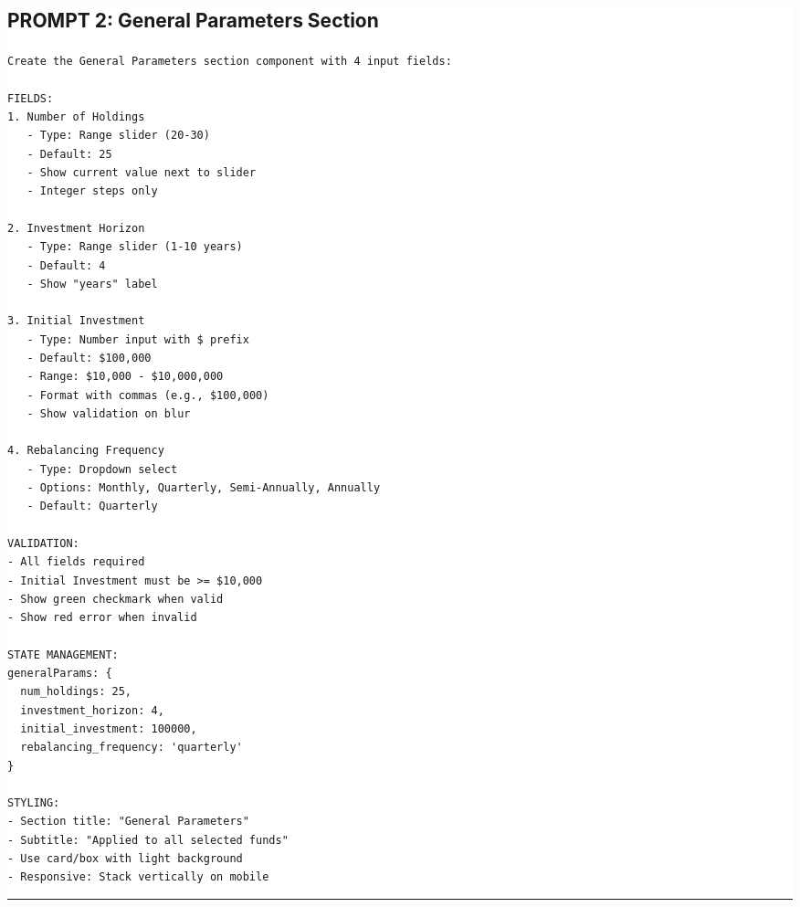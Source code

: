 
## PROMPT 2: General Parameters Section

```
Create the General Parameters section component with 4 input fields:

FIELDS:
1. Number of Holdings
   - Type: Range slider (20-30)
   - Default: 25
   - Show current value next to slider
   - Integer steps only

2. Investment Horizon
   - Type: Range slider (1-10 years)
   - Default: 4
   - Show "years" label

3. Initial Investment
   - Type: Number input with $ prefix
   - Default: $100,000
   - Range: $10,000 - $10,000,000
   - Format with commas (e.g., $100,000)
   - Show validation on blur

4. Rebalancing Frequency
   - Type: Dropdown select
   - Options: Monthly, Quarterly, Semi-Annually, Annually
   - Default: Quarterly

VALIDATION:
- All fields required
- Initial Investment must be >= $10,000
- Show green checkmark when valid
- Show red error when invalid

STATE MANAGEMENT:
generalParams: {
  num_holdings: 25,
  investment_horizon: 4,
  initial_investment: 100000,
  rebalancing_frequency: 'quarterly'
}

STYLING:
- Section title: "General Parameters"
- Subtitle: "Applied to all selected funds"
- Use card/box with light background
- Responsive: Stack vertically on mobile
```

---
